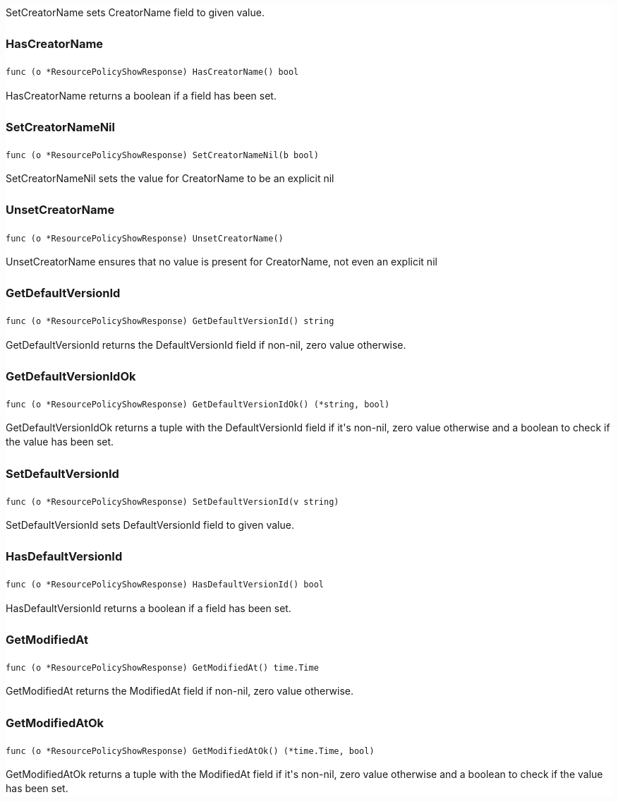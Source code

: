 SetCreatorName sets CreatorName field to given value.

### HasCreatorName

`func (o *ResourcePolicyShowResponse) HasCreatorName() bool`

HasCreatorName returns a boolean if a field has been set.

### SetCreatorNameNil

`func (o *ResourcePolicyShowResponse) SetCreatorNameNil(b bool)`

 SetCreatorNameNil sets the value for CreatorName to be an explicit nil

### UnsetCreatorName
`func (o *ResourcePolicyShowResponse) UnsetCreatorName()`

UnsetCreatorName ensures that no value is present for CreatorName, not even an explicit nil
### GetDefaultVersionId

`func (o *ResourcePolicyShowResponse) GetDefaultVersionId() string`

GetDefaultVersionId returns the DefaultVersionId field if non-nil, zero value otherwise.

### GetDefaultVersionIdOk

`func (o *ResourcePolicyShowResponse) GetDefaultVersionIdOk() (*string, bool)`

GetDefaultVersionIdOk returns a tuple with the DefaultVersionId field if it's non-nil, zero value otherwise
and a boolean to check if the value has been set.

### SetDefaultVersionId

`func (o *ResourcePolicyShowResponse) SetDefaultVersionId(v string)`

SetDefaultVersionId sets DefaultVersionId field to given value.

### HasDefaultVersionId

`func (o *ResourcePolicyShowResponse) HasDefaultVersionId() bool`

HasDefaultVersionId returns a boolean if a field has been set.

### GetModifiedAt

`func (o *ResourcePolicyShowResponse) GetModifiedAt() time.Time`

GetModifiedAt returns the ModifiedAt field if non-nil, zero value otherwise.

### GetModifiedAtOk

`func (o *ResourcePolicyShowResponse) GetModifiedAtOk() (*time.Time, bool)`

GetModifiedAtOk returns a tuple with the ModifiedAt field if it's non-nil, zero value otherwise
and a boolean to check if the value has been set.
